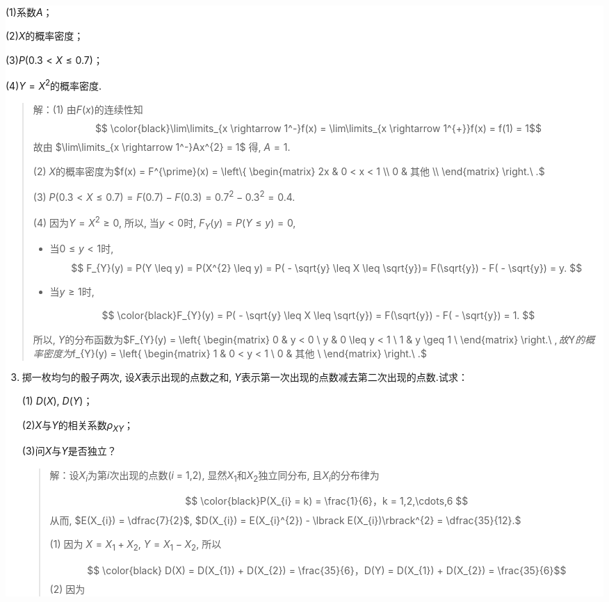   (1)系数$A$；

   (2)$X$的概率密度；

   (3)$P(0.3 < X \leq 0.7)$；

   (4)$Y = X^{2}$的概率密度. 

   > 解：(1) 由$F$($x$)的连续性知 
   > $$
   > \color{black}\lim\limits_{x \rightarrow 1^-}f(x) = \lim\limits_{x \rightarrow 1^{+}}f(x) = f(1) = 1​
   > $$
   > 故由 $\lim\limits_{x \rightarrow 1^-}Ax^{2} = 1$ 得, $A = 1.$
   >
   > (2) $X$的概率密度为$f(x) = F^{\prime}(x) = \left\{ \begin{matrix}
   > 2x & 0 < x < 1 \\
   > 0 & 其他 \\
   > \end{matrix} \right.\ .$
   >
   > (3) $P(0.3 < X \leq 0.7) = F(0.7) - F(0.3) = 0.7^{2} - 0.3^{2} = 0.4.$
   >
   > (4) 因为$Y = X^{2} \geq 0$, 所以, 当$y < 0$时, $F_{Y}(y) = P(Y \leq y) = 0$, 
   >
   > - 当$0 \leq y < 1$时, 
   >   $$
   >   F_{Y}(y) = P(Y \leq y) = P(X^{2} \leq y) = P( - \sqrt{y} \leq X \leq \sqrt{y})= F(\sqrt{y}) - F( - \sqrt{y}) = y.
   >   $$
   >
   > - 当$y \geq 1$时, 
   >
   > $$
   > \color{black}F_{Y}(y) = P( - \sqrt{y} \leq X \leq \sqrt{y}) = F(\sqrt{y}) - F( - \sqrt{y}) = 1.
   > $$
   >
   > 所以, $Y$的分布函数为$F_{Y}(y) = \left\{ \begin{matrix}
   > 0 & y < 0 \\
   > y & 0 \leq y < 1 \\
   > 1 & y \geq 1 \\
   > \end{matrix} \right.\ $, 故$Y$的概率密度为$f_{Y}(y) = \left\{ \begin{matrix}
   > 1 & 0 < y < 1 \\
   > 0 & 其他 \\
   > \end{matrix} \right.\ .$

3. 掷一枚均匀的骰子两次, 设$X$表示出现的点数之和, $Y$表示第一次出现的点数减去第二次出现的点数.试求：

   (1) $D(X)$, $D(Y)$；

   (2)$X$与$Y$的相关系数$\rho_{XY}$；

   (3)问$X$与$Y$是否独立？

   > 解：设$X_i$为第$i$次出现的点数($i$ = 1,2), 显然$X_1$和$X_2$独立同分布, 且$X_i$的分布律为
   >
   > $$
   > \color{black}P(X_{i} = k) = \frac{1}{6}，k = 1,2,\cdots,6
   > $$
   > 从而, $E(X_{i}) = \dfrac{7}{2}$, $D(X_{i}) = E(X_{i}^{2}) - \lbrack E(X_{i})\rbrack^{2} = \dfrac{35}{12}.$
   >
   > (1) 因为 $X = X_{1} + X_{2}$, $Y = X_{1} - X_{2}$, 所以
   >
   > $$
   > \color{black} D(X) = D(X_{1}) + D(X_{2}) = \frac{35}{6}，D(Y) = D(X_{1}) + D(X_{2}) = \frac{35}{6}​
   > $$
   > (2) 因为